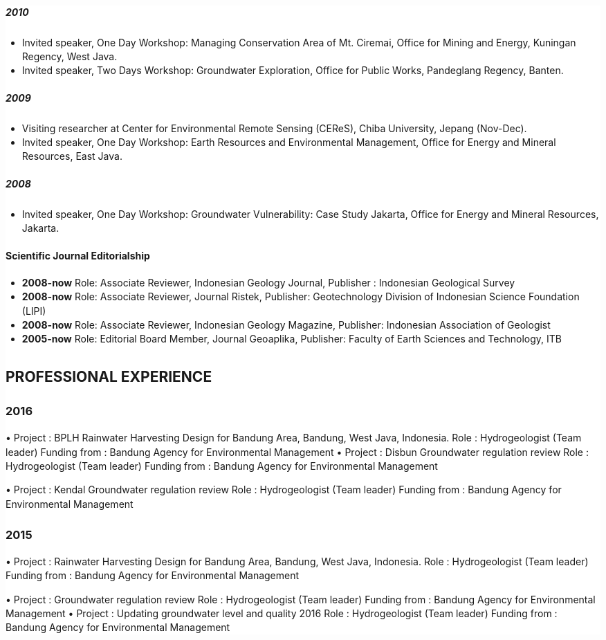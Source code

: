 ##### 2010
+ Invited speaker, One Day Workshop: Managing Conservation Area of Mt. Ciremai, Office for Mining and Energy, Kuningan Regency, West Java.
+ Invited speaker, Two Days Workshop: Groundwater Exploration, Office for Public Works, Pandeglang Regency, Banten.

##### 2009               
+ Visiting researcher at Center for Environmental Remote Sensing (CEReS), Chiba University, Jepang (Nov-Dec).
+ Invited speaker, One Day Workshop: Earth Resources and Environmental Management, Office for Energy and Mineral Resources, East Java.

##### 2008              
+ Invited speaker, One Day Workshop: Groundwater Vulnerability: Case Study Jakarta, Office for Energy and Mineral Resources, Jakarta.

#### Scientific Journal Editorialship

+ **2008-now** Role: Associate Reviewer, Indonesian Geology Journal, Publisher	: Indonesian Geological Survey
+ **2008-now** Role: Associate Reviewer, Journal Ristek, Publisher: Geotechnology Division  of Indonesian Science Foundation (LIPI)
+ **2008-now** Role: Associate Reviewer, Indonesian Geology Magazine, Publisher: Indonesian Association of Geologist
+ **2005-now** Role: Editorial Board Member, Journal Geoaplika, Publisher: Faculty of Earth Sciences and Technology, ITB

## PROFESSIONAL EXPERIENCE

### 2016
•	Project           : BPLH Rainwater Harvesting Design for Bandung Area, Bandung, West Java, Indonesia.
	Role               : Hydrogeologist (Team leader)
	Funding from 	: Bandung Agency for Environmental Management
•	Project           : Disbun Groundwater regulation review 
	Role               : Hydrogeologist (Team leader)
Funding from 	: Bandung Agency for Environmental Management

•	Project  	: Kendal Groundwater regulation review 
	Role            	: Hydrogeologist (Team leader)
	Funding from 	: Bandung Agency for Environmental Management

### 2015
•	Project           	: Rainwater Harvesting Design for Bandung Area, Bandung, West Java, Indonesia.
	Role              	: Hydrogeologist (Team leader)
	Funding from 	: Bandung Agency for Environmental Management

•	Project           	: Groundwater regulation review 
	Role               	: Hydrogeologist (Team leader)
	Funding from 	: Bandung Agency for Environmental Management
•	Project           : Updating groundwater level and quality 2016 
	Role               : Hydrogeologist (Team leader)
	Funding from 	: Bandung Agency for Environmental Management
